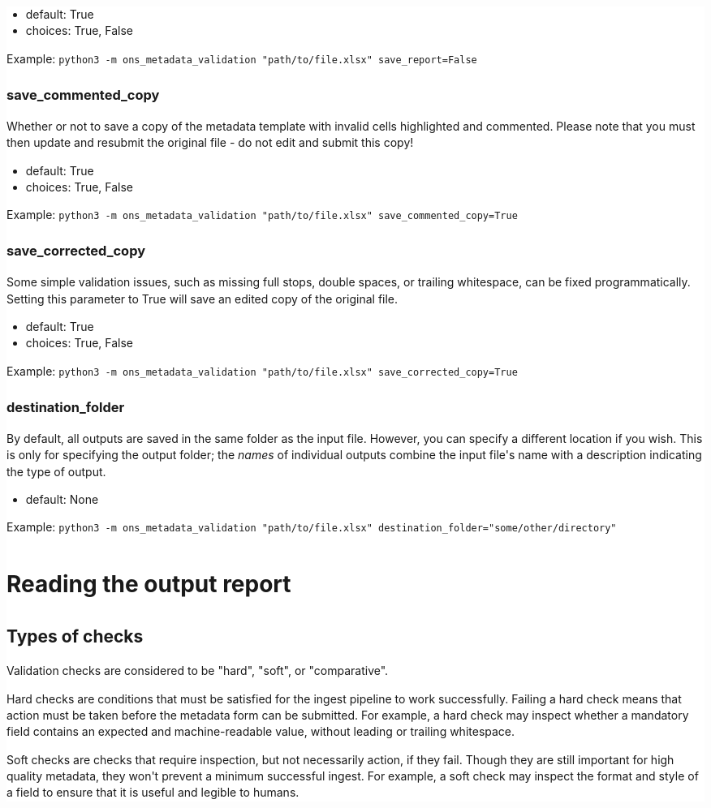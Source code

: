 * default: True
* choices: True, False

Example:
    `python3 -m ons_metadata_validation "path/to/file.xlsx" save_report=False`

### save_commented_copy
Whether or not to save a copy of the metadata template with invalid cells highlighted and commented. Please note that you must then update and resubmit the original file - do not edit and submit this copy!

* default: True
* choices: True, False

Example:
    `python3 -m ons_metadata_validation "path/to/file.xlsx" save_commented_copy=True`

### save_corrected_copy
Some simple validation issues, such as missing full stops, double spaces, or trailing whitespace, can be fixed programmatically. Setting this parameter to True will save an edited copy of the original file.

* default: True
* choices: True, False

Example:
    `python3 -m ons_metadata_validation "path/to/file.xlsx" save_corrected_copy=True`


### destination_folder
By default, all outputs are saved in the same folder as the input file. However, you can specify a different location if you wish. This is only for specifying the output folder; the *names* of individual outputs combine the input file's name with a description indicating the type of output.

* default: None

Example:
    `python3 -m ons_metadata_validation "path/to/file.xlsx" destination_folder="some/other/directory"`

# Reading the output report

## Types of checks

Validation checks are considered to be "hard", "soft", or "comparative".		
		
Hard checks are conditions that must be satisfied for the ingest pipeline to work successfully. Failing a hard check means that action must be taken before the metadata form can be submitted.	For example, a hard check may inspect whether a mandatory field contains an expected and machine-readable value, without leading or trailing whitespace.
		
Soft checks are checks that require inspection, but not necessarily action, if they fail. Though they are still important for high quality metadata, they won't prevent a minimum successful ingest. For example, a soft check may inspect the format and style of a field to ensure that it is useful and legible to humans.

